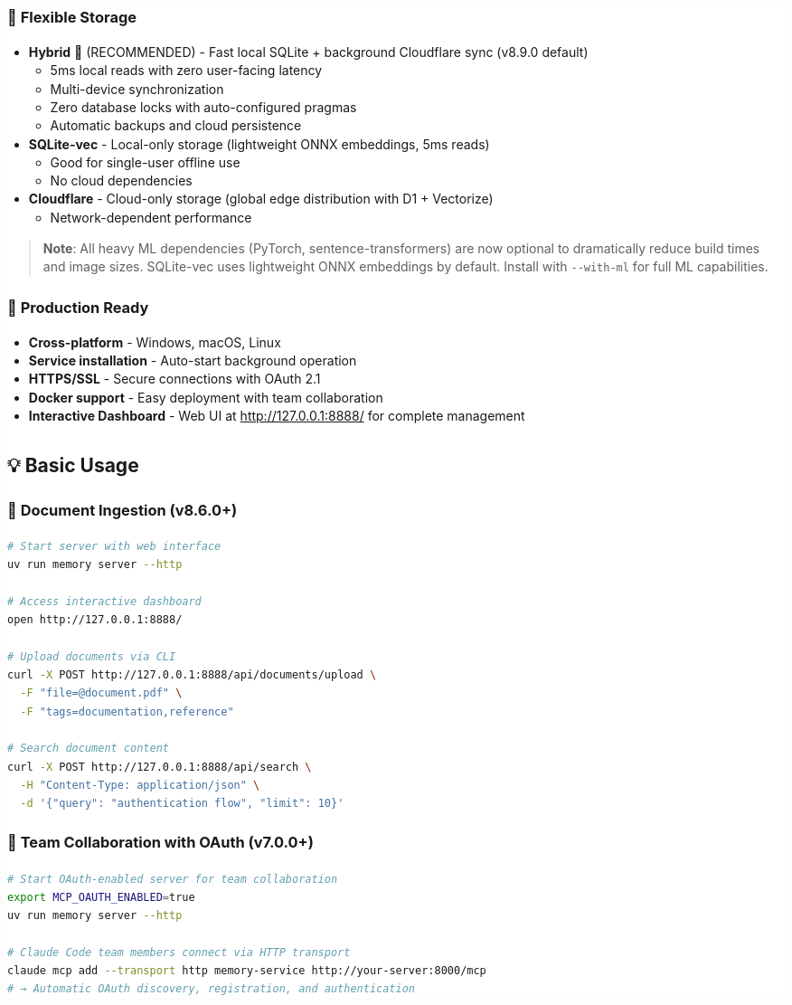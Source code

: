### 💾 **Flexible Storage**
- **Hybrid** 🌟 (RECOMMENDED) - Fast local SQLite + background Cloudflare sync (v8.9.0 default)
  - 5ms local reads with zero user-facing latency
  - Multi-device synchronization
  - Zero database locks with auto-configured pragmas
  - Automatic backups and cloud persistence
- **SQLite-vec** - Local-only storage (lightweight ONNX embeddings, 5ms reads)
  - Good for single-user offline use
  - No cloud dependencies
- **Cloudflare** - Cloud-only storage (global edge distribution with D1 + Vectorize)
  - Network-dependent performance

> **Note**: All heavy ML dependencies (PyTorch, sentence-transformers) are now optional to dramatically reduce build times and image sizes. SQLite-vec uses lightweight ONNX embeddings by default. Install with `--with-ml` for full ML capabilities.

### 🚀 **Production Ready**
- **Cross-platform** - Windows, macOS, Linux
- **Service installation** - Auto-start background operation
- **HTTPS/SSL** - Secure connections with OAuth 2.1
- **Docker support** - Easy deployment with team collaboration
- **Interactive Dashboard** - Web UI at http://127.0.0.1:8888/ for complete management

## 💡 Basic Usage

### 📄 **Document Ingestion** (v8.6.0+)
```bash
# Start server with web interface
uv run memory server --http

# Access interactive dashboard
open http://127.0.0.1:8888/

# Upload documents via CLI
curl -X POST http://127.0.0.1:8888/api/documents/upload \
  -F "file=@document.pdf" \
  -F "tags=documentation,reference"

# Search document content
curl -X POST http://127.0.0.1:8888/api/search \
  -H "Content-Type: application/json" \
  -d '{"query": "authentication flow", "limit": 10}'
```

### 🔗 **Team Collaboration with OAuth** (v7.0.0+)
```bash
# Start OAuth-enabled server for team collaboration
export MCP_OAUTH_ENABLED=true
uv run memory server --http

# Claude Code team members connect via HTTP transport
claude mcp add --transport http memory-service http://your-server:8000/mcp
# → Automatic OAuth discovery, registration, and authentication
```
